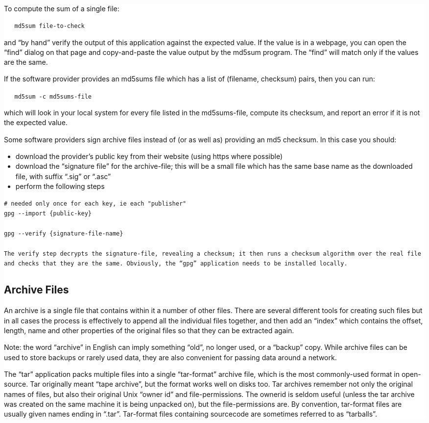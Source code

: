 To compute the sum of a single file:

```
   md5sum file-to-check
```

and “by hand” verify the output of this application against the expected value. If the value is in a webpage, you can open the “find” dialog on that page and copy-and-paste the value output by the md5sum program. The “find” will match only if the values are the same.

If the software provider provides an md5sums file which has a list of (filename, checksum) pairs, then you can run:

```
   md5sum -c md5sums-file
```

which will look in your local system for every file listed in the md5sums-file, compute its checksum, and report an error if it is not the expected value.

Some software providers sign archive files instead of (or as well as) providing an md5 checksum. In this case you should:

  * download the provider’s public key from their website (using https where possible)
  * download the “signature file” for the archive-file; this will be a small file which has the same base name as the downloaded file, with suffix “.sig” or “.asc”
  * perform the following steps

```
# needed only once for each key, ie each "publisher"
gpg --import {public-key}

gpg --verify {signature-file-name}

The verify step decrypts the signature-file, revealing a checksum; it then runs a checksum algorithm over the real file and checks that they are the same. Obviously, the “gpg” application needs to be installed locally.
```


## Archive Files

An archive is a single file that contains within it a number of other files. There are several different tools for creating such files but in all cases the process is effectively to append all the individual files together, and then add an “index” which contains the offset, length, name and other properties of the original files so that they can be extracted again.

Note: the word “archive” in English can imply something “old”, no longer used, or a “backup” copy. While archive files can be used to store backups or rarely used data, they are also convenient for passing data around a network.

The “tar” application packs multiple files into a single “tar-format” archive file, which is the most commonly-used format in open-source. Tar originally meant “tape archive”, but the format works well on disks too. Tar archives remember not only the original names of files, but also their original Unix “owner id” and file-permissions. The ownerid is seldom useful (unless the tar archive was created on the same machine it is being unpacked on), but the file-permissions are. By convention, tar-format files are usually given names ending in “.tar”. Tar-format files containing sourcecode are sometimes referred to as “tarballs”.
